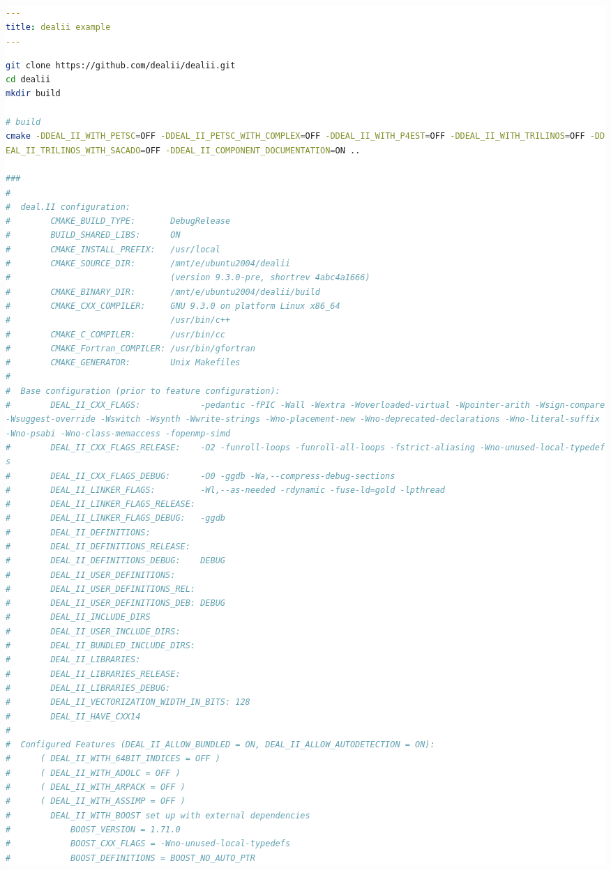 ```yaml
---
title: dealii example
---
```


```bash
git clone https://github.com/dealii/dealii.git
cd dealii
mkdir build

# build
cmake -DDEAL_II_WITH_PETSC=OFF -DDEAL_II_PETSC_WITH_COMPLEX=OFF -DDEAL_II_WITH_P4EST=OFF -DDEAL_II_WITH_TRILINOS=OFF -DDEAL_II_TRILINOS_WITH_SACADO=OFF -DDEAL_II_COMPONENT_DOCUMENTATION=ON ..

###
#
#  deal.II configuration:
#        CMAKE_BUILD_TYPE:       DebugRelease
#        BUILD_SHARED_LIBS:      ON
#        CMAKE_INSTALL_PREFIX:   /usr/local
#        CMAKE_SOURCE_DIR:       /mnt/e/ubuntu2004/dealii
#                                (version 9.3.0-pre, shortrev 4abc4a1666)
#        CMAKE_BINARY_DIR:       /mnt/e/ubuntu2004/dealii/build
#        CMAKE_CXX_COMPILER:     GNU 9.3.0 on platform Linux x86_64
#                                /usr/bin/c++
#        CMAKE_C_COMPILER:       /usr/bin/cc
#        CMAKE_Fortran_COMPILER: /usr/bin/gfortran
#        CMAKE_GENERATOR:        Unix Makefiles
#
#  Base configuration (prior to feature configuration):
#        DEAL_II_CXX_FLAGS:            -pedantic -fPIC -Wall -Wextra -Woverloaded-virtual -Wpointer-arith -Wsign-compare -Wsuggest-override -Wswitch -Wsynth -Wwrite-strings -Wno-placement-new -Wno-deprecated-declarations -Wno-literal-suffix -Wno-psabi -Wno-class-memaccess -fopenmp-simd
#        DEAL_II_CXX_FLAGS_RELEASE:    -O2 -funroll-loops -funroll-all-loops -fstrict-aliasing -Wno-unused-local-typedefs
#        DEAL_II_CXX_FLAGS_DEBUG:      -O0 -ggdb -Wa,--compress-debug-sections
#        DEAL_II_LINKER_FLAGS:         -Wl,--as-needed -rdynamic -fuse-ld=gold -lpthread
#        DEAL_II_LINKER_FLAGS_RELEASE:
#        DEAL_II_LINKER_FLAGS_DEBUG:   -ggdb
#        DEAL_II_DEFINITIONS:
#        DEAL_II_DEFINITIONS_RELEASE:  
#        DEAL_II_DEFINITIONS_DEBUG:    DEBUG
#        DEAL_II_USER_DEFINITIONS:
#        DEAL_II_USER_DEFINITIONS_REL:
#        DEAL_II_USER_DEFINITIONS_DEB: DEBUG
#        DEAL_II_INCLUDE_DIRS
#        DEAL_II_USER_INCLUDE_DIRS:
#        DEAL_II_BUNDLED_INCLUDE_DIRS:
#        DEAL_II_LIBRARIES:
#        DEAL_II_LIBRARIES_RELEASE:
#        DEAL_II_LIBRARIES_DEBUG:
#        DEAL_II_VECTORIZATION_WIDTH_IN_BITS: 128
#        DEAL_II_HAVE_CXX14
#
#  Configured Features (DEAL_II_ALLOW_BUNDLED = ON, DEAL_II_ALLOW_AUTODETECTION = ON):
#      ( DEAL_II_WITH_64BIT_INDICES = OFF )
#      ( DEAL_II_WITH_ADOLC = OFF )
#      ( DEAL_II_WITH_ARPACK = OFF )
#      ( DEAL_II_WITH_ASSIMP = OFF )
#        DEAL_II_WITH_BOOST set up with external dependencies
#            BOOST_VERSION = 1.71.0
#            BOOST_CXX_FLAGS = -Wno-unused-local-typedefs
#            BOOST_DEFINITIONS = BOOST_NO_AUTO_PTR
```